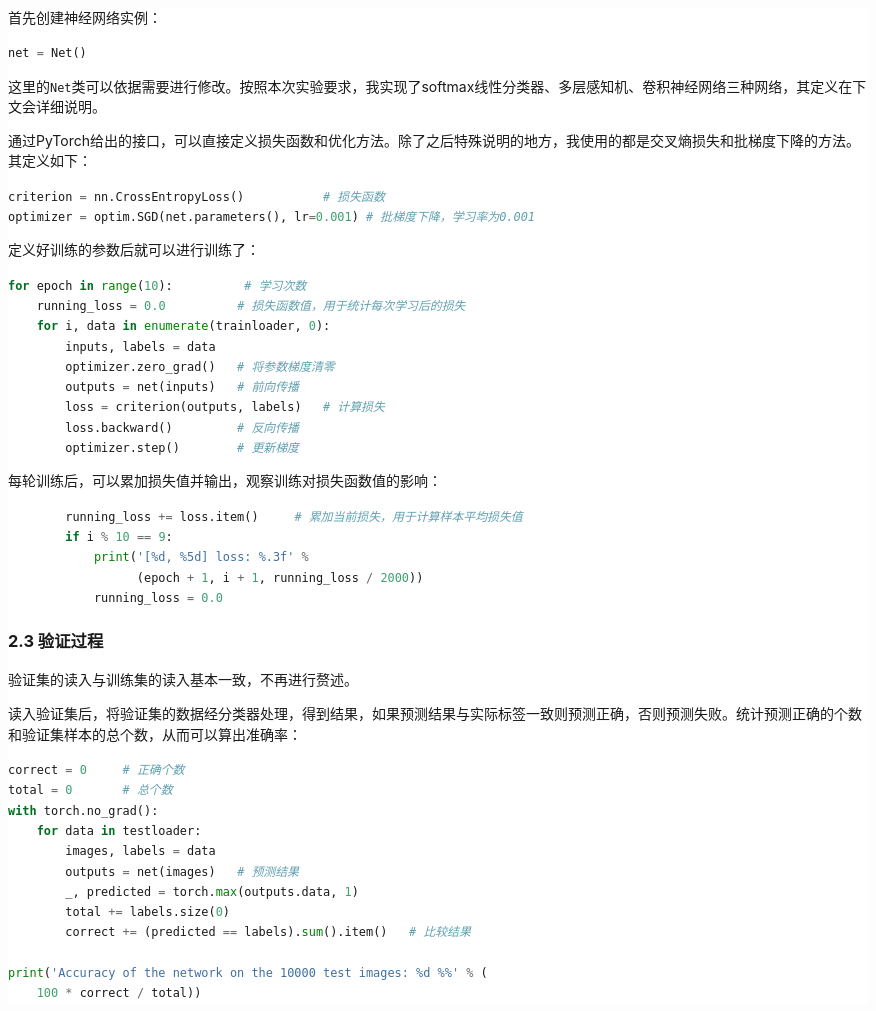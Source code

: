 首先创建神经网络实例：

```python
net = Net()
```

这里的`Net`类可以依据需要进行修改。按照本次实验要求，我实现了softmax线性分类器、多层感知机、卷积神经网络三种网络，其定义在下文会详细说明。

通过PyTorch给出的接口，可以直接定义损失函数和优化方法。除了之后特殊说明的地方，我使用的都是交叉熵损失和批梯度下降的方法。其定义如下：

```python
criterion = nn.CrossEntropyLoss()           # 损失函数
optimizer = optim.SGD(net.parameters(), lr=0.001) # 批梯度下降，学习率为0.001
```

定义好训练的参数后就可以进行训练了：

```python
for epoch in range(10):          # 学习次数
    running_loss = 0.0          # 损失函数值，用于统计每次学习后的损失
    for i, data in enumerate(trainloader, 0):
        inputs, labels = data
        optimizer.zero_grad()   # 将参数梯度清零
        outputs = net(inputs)   # 前向传播
        loss = criterion(outputs, labels)   # 计算损失
        loss.backward()         # 反向传播
        optimizer.step()        # 更新梯度
```

每轮训练后，可以累加损失值并输出，观察训练对损失函数值的影响：

```python
        running_loss += loss.item()     # 累加当前损失，用于计算样本平均损失值
        if i % 10 == 9:
            print('[%d, %5d] loss: %.3f' %
                  (epoch + 1, i + 1, running_loss / 2000))
            running_loss = 0.0
```

### 2.3 验证过程

验证集的读入与训练集的读入基本一致，不再进行赘述。

读入验证集后，将验证集的数据经分类器处理，得到结果，如果预测结果与实际标签一致则预测正确，否则预测失败。统计预测正确的个数和验证集样本的总个数，从而可以算出准确率：

```python
correct = 0		# 正确个数
total = 0		# 总个数
with torch.no_grad():
    for data in testloader:
        images, labels = data
        outputs = net(images)	# 预测结果
        _, predicted = torch.max(outputs.data, 1)
        total += labels.size(0)
        correct += (predicted == labels).sum().item()	# 比较结果

print('Accuracy of the network on the 10000 test images: %d %%' % (
    100 * correct / total))
```
